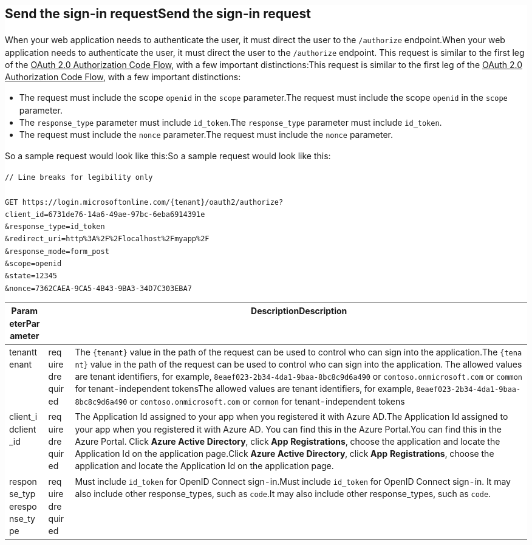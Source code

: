 ## <a name="send-the-sign-in-request"></a><span data-ttu-id="1b1ad-119">Send the sign-in request</span><span class="sxs-lookup"><span data-stu-id="1b1ad-119">Send the sign-in request</span></span>
<span data-ttu-id="1b1ad-120">When your web application needs to authenticate the user, it must direct the user to the `/authorize` endpoint.</span><span class="sxs-lookup"><span data-stu-id="1b1ad-120">When your web application needs to authenticate the user, it must direct the user to the `/authorize` endpoint.</span></span> <span data-ttu-id="1b1ad-121">This request is similar to the first leg of the [OAuth 2.0 Authorization Code Flow](active-directory-protocols-oauth-code.md), with a few important distinctions:</span><span class="sxs-lookup"><span data-stu-id="1b1ad-121">This request is similar to the first leg of the [OAuth 2.0 Authorization Code Flow](active-directory-protocols-oauth-code.md), with a few important distinctions:</span></span>

* <span data-ttu-id="1b1ad-122">The request must include the scope `openid` in the `scope` parameter.</span><span class="sxs-lookup"><span data-stu-id="1b1ad-122">The request must include the scope `openid` in the `scope` parameter.</span></span>
* <span data-ttu-id="1b1ad-123">The `response_type` parameter must include `id_token`.</span><span class="sxs-lookup"><span data-stu-id="1b1ad-123">The `response_type` parameter must include `id_token`.</span></span>
* <span data-ttu-id="1b1ad-124">The request must include the `nonce` parameter.</span><span class="sxs-lookup"><span data-stu-id="1b1ad-124">The request must include the `nonce` parameter.</span></span>

<span data-ttu-id="1b1ad-125">So a sample request would look like this:</span><span class="sxs-lookup"><span data-stu-id="1b1ad-125">So a sample request would look like this:</span></span>

```
// Line breaks for legibility only

GET https://login.microsoftonline.com/{tenant}/oauth2/authorize?
client_id=6731de76-14a6-49ae-97bc-6eba6914391e
&response_type=id_token
&redirect_uri=http%3A%2F%2Flocalhost%2Fmyapp%2F
&response_mode=form_post
&scope=openid
&state=12345
&nonce=7362CAEA-9CA5-4B43-9BA3-34D7C303EBA7
```

| <span data-ttu-id="1b1ad-126">Parameter</span><span class="sxs-lookup"><span data-stu-id="1b1ad-126">Parameter</span></span> |  | <span data-ttu-id="1b1ad-127">Description</span><span class="sxs-lookup"><span data-stu-id="1b1ad-127">Description</span></span> |
| --- | --- | --- |
| <span data-ttu-id="1b1ad-128">tenant</span><span class="sxs-lookup"><span data-stu-id="1b1ad-128">tenant</span></span> |<span data-ttu-id="1b1ad-129">required</span><span class="sxs-lookup"><span data-stu-id="1b1ad-129">required</span></span> |<span data-ttu-id="1b1ad-130">The `{tenant}` value in the path of the request can be used to control who can sign into the application.</span><span class="sxs-lookup"><span data-stu-id="1b1ad-130">The `{tenant}` value in the path of the request can be used to control who can sign into the application.</span></span>  <span data-ttu-id="1b1ad-131">The allowed values are tenant identifiers, for example, `8eaef023-2b34-4da1-9baa-8bc8c9d6a490` or `contoso.onmicrosoft.com` or `common` for tenant-independent tokens</span><span class="sxs-lookup"><span data-stu-id="1b1ad-131">The allowed values are tenant identifiers, for example, `8eaef023-2b34-4da1-9baa-8bc8c9d6a490` or `contoso.onmicrosoft.com` or `common` for tenant-independent tokens</span></span> |
| <span data-ttu-id="1b1ad-132">client_id</span><span class="sxs-lookup"><span data-stu-id="1b1ad-132">client_id</span></span> |<span data-ttu-id="1b1ad-133">required</span><span class="sxs-lookup"><span data-stu-id="1b1ad-133">required</span></span> |<span data-ttu-id="1b1ad-134">The Application Id assigned to your app when you registered it with Azure AD.</span><span class="sxs-lookup"><span data-stu-id="1b1ad-134">The Application Id assigned to your app when you registered it with Azure AD.</span></span> <span data-ttu-id="1b1ad-135">You can find this in the Azure Portal.</span><span class="sxs-lookup"><span data-stu-id="1b1ad-135">You can find this in the Azure Portal.</span></span> <span data-ttu-id="1b1ad-136">Click **Azure Active Directory**, click **App Registrations**, choose the application and locate the Application Id on the application page.</span><span class="sxs-lookup"><span data-stu-id="1b1ad-136">Click **Azure Active Directory**, click **App Registrations**, choose the application and locate the Application Id on the application page.</span></span> |
| <span data-ttu-id="1b1ad-137">response_type</span><span class="sxs-lookup"><span data-stu-id="1b1ad-137">response_type</span></span> |<span data-ttu-id="1b1ad-138">required</span><span class="sxs-lookup"><span data-stu-id="1b1ad-138">required</span></span> |<span data-ttu-id="1b1ad-139">Must include `id_token` for OpenID Connect sign-in.</span><span class="sxs-lookup"><span data-stu-id="1b1ad-139">Must include `id_token` for OpenID Connect sign-in.</span></span>  <span data-ttu-id="1b1ad-140">It may also include other response_types, such as `code`.</span><span class="sxs-lookup"><span data-stu-id="1b1ad-140">It may also include other response_types, such as `code`.</span></span> |